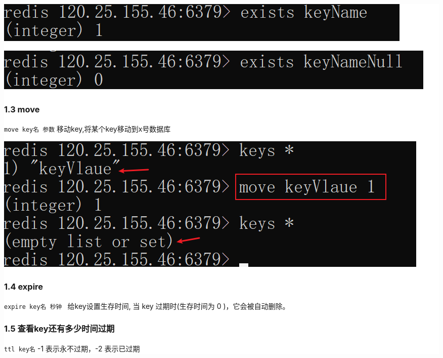 ![image-20200803173346170](assets/image-20200803173346170.png)

![image-20200803173408461](assets/image-20200803173408461.png)

### 1.3 move

`move key名 参数` 移动key,将某个key移动到x号数据库

```bash

```



![image-20200803174655840](assets/image-20200803174655840.png)



### 1.4 expire

`expire key名 秒钟 ` 给key设置生存时间, 当 key 过期时(生存时间为 0 )，它会被自动删除。

```bash

```



### 1.5 查看key还有多少时间过期

`ttl key名` -1 表示永不过期，-2 表示已过期 

```bash

```
